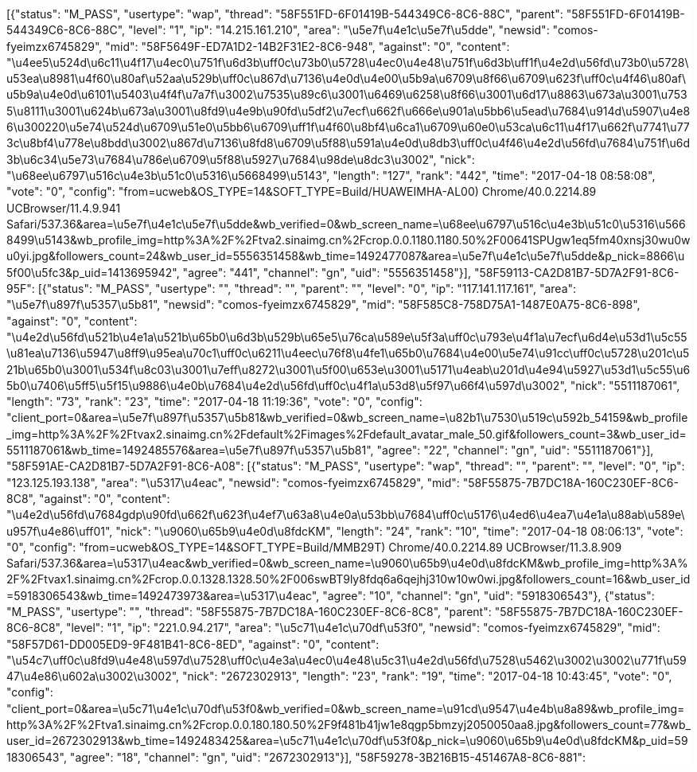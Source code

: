 [{"status": "M_PASS", "usertype": "wap", "thread": "58F551FD-6F01419B-544349C6-8C6-88C", "parent": "58F551FD-6F01419B-544349C6-8C6-88C", "level": "1", "ip": "14.215.161.210", "area": "\u5e7f\u4e1c\u5e7f\u5dde", "newsid": "comos-fyeimzx6745829", "mid": "58F5649F-ED7A1D2-14B2F31E2-8C6-948", "against": "0", "content": "\u4ee5\u524d\u6c11\u4f17\u4ec0\u751f\u6d3b\uff0c\u73b0\u5728\u4ec0\u4e48\u751f\u6d3b\uff1f\u4e2d\u56fd\u73b0\u5728\u53ea\u8981\u4f60\u80af\u52aa\u529b\uff0c\u867d\u7136\u4e0d\u4e00\u5b9a\u6709\u8f66\u6709\u623f\uff0c\u4f46\u80af\u5b9a\u4e0d\u6101\u5403\u4f4f\u7a7f\u3002\u7535\u89c6\u3001\u6469\u6258\u8f66\u3001\u6d17\u8863\u673a\u3001\u7535\u8111\u3001\u624b\u673a\u3001\u8fd9\u4e9b\u90fd\u5df2\u7ecf\u662f\u666e\u901a\u5bb6\u5ead\u7684\u914d\u5907\u4e86\u300220\u5e74\u524d\u6709\u51e0\u5bb6\u6709\uff1f\u4f60\u8bf4\u6ca1\u6709\u60e0\u53ca\u6c11\u4f17\u662f\u7741\u773c\u8bf4\u778e\u8bdd\u3002\u867d\u7136\u8fd8\u6709\u5f88\u591a\u4e0d\u8db3\uff0c\u4f46\u4e2d\u56fd\u7684\u751f\u6d3b\u6c34\u5e73\u7684\u786e\u6709\u5f88\u5927\u7684\u98de\u8dc3\u3002", "nick": "\u68ee\u6797\u516c\u4e3b\u51c0\u5316\u5668499\u5143", "length": "127", "rank": "442", "time": "2017-04-18 08:58:08", "vote": "0", "config": "from=ucweb&OS_TYPE=14&SOFT_TYPE=Build/HUAWEIMHA-AL00) Chrome/40.0.2214.89 UCBrowser/11.4.9.941 Safari/537.36&area=\u5e7f\u4e1c\u5e7f\u5dde&wb_verified=0&wb_screen_name=\u68ee\u6797\u516c\u4e3b\u51c0\u5316\u5668499\u5143&wb_profile_img=http%3A%2F%2Ftva2.sinaimg.cn%2Fcrop.0.0.1180.1180.50%2F00641SPUgw1eq5fm40xnsj30wu0wu0yi.jpg&followers_count=24&wb_user_id=5556351458&wb_time=1492477087&area=\u5e7f\u4e1c\u5e7f\u5dde&p_nick=8866\u5f00\u5fc3&p_uid=1413695942", "agree": "441", "channel": "gn", "uid": "5556351458"}], "58F59113-CA2D81B7-5D7A2F91-8C6-95F": [{"status": "M_PASS", "usertype": "", "thread": "", "parent": "", "level": "0", "ip": "117.141.117.161", "area": "\u5e7f\u897f\u5357\u5b81", "newsid": "comos-fyeimzx6745829", "mid": "58F585C8-758D75A1-1487E0A75-8C6-898", "against": "0", "content": "\u4e2d\u56fd\u521b\u4e1a\u521b\u65b0\u6d3b\u529b\u65e5\u76ca\u589e\u5f3a\uff0c\u793e\u4f1a\u7ecf\u6d4e\u53d1\u5c55\u81ea\u7136\u5947\u8ff9\u95ea\u70c1\uff0c\u6211\u4eec\u76f8\u4fe1\u65b0\u7684\u4e00\u5e74\u91cc\uff0c\u5728\u201c\u521b\u65b0\u3001\u534f\u8c03\u3001\u7eff\u8272\u3001\u5f00\u653e\u3001\u5171\u4eab\u201d\u4e94\u5927\u53d1\u5c55\u65b0\u7406\u5ff5\u5f15\u9886\u4e0b\u7684\u4e2d\u56fd\uff0c\u4f1a\u53d8\u5f97\u66f4\u597d\u3002", "nick": "5511187061", "length": "73", "rank": "23", "time": "2017-04-18 11:19:36", "vote": "0", "config": "client_port=0&area=\u5e7f\u897f\u5357\u5b81&wb_verified=0&wb_screen_name=\u82b1\u7530\u519c\u592b_54159&wb_profile_img=http%3A%2F%2Ftvax2.sinaimg.cn%2Fdefault%2Fimages%2Fdefault_avatar_male_50.gif&followers_count=3&wb_user_id=5511187061&wb_time=1492485576&area=\u5e7f\u897f\u5357\u5b81", "agree": "22", "channel": "gn", "uid": "5511187061"}], "58F591AE-CA2D81B7-5D7A2F91-8C6-A08": [{"status": "M_PASS", "usertype": "wap", "thread": "", "parent": "", "level": "0", "ip": "123.125.193.138", "area": "\u5317\u4eac", "newsid": "comos-fyeimzx6745829", "mid": "58F55875-7B7DC18A-160C230EF-8C6-8C8", "against": "0", "content": "\u4e2d\u56fd\u7684gdp\u90fd\u662f\u623f\u4ef7\u63a8\u4e0a\u53bb\u7684\uff0c\u5176\u4ed6\u4ea7\u4e1a\u88ab\u589e\u957f\u4e86\uff01", "nick": "\u9060\u65b9\u4e0d\u8fdcKM", "length": "24", "rank": "10", "time": "2017-04-18 08:06:13", "vote": "0", "config": "from=ucweb&OS_TYPE=14&SOFT_TYPE=Build/MMB29T) Chrome/40.0.2214.89 UCBrowser/11.3.8.909 Safari/537.36&area=\u5317\u4eac&wb_verified=0&wb_screen_name=\u9060\u65b9\u4e0d\u8fdcKM&wb_profile_img=http%3A%2F%2Ftvax1.sinaimg.cn%2Fcrop.0.0.1328.1328.50%2F006swBT9ly8fdq6a6qejhj310w10w0wi.jpg&followers_count=16&wb_user_id=5918306543&wb_time=1492473973&area=\u5317\u4eac", "agree": "10", "channel": "gn", "uid": "5918306543"}, {"status": "M_PASS", "usertype": "", "thread": "58F55875-7B7DC18A-160C230EF-8C6-8C8", "parent": "58F55875-7B7DC18A-160C230EF-8C6-8C8", "level": "1", "ip": "221.0.94.217", "area": "\u5c71\u4e1c\u70df\u53f0", "newsid": "comos-fyeimzx6745829", "mid": "58F57D61-DD005ED9-9F481B41-8C6-8ED", "against": "0", "content": "\u54c7\uff0c\u8fd9\u4e48\u597d\u7528\uff0c\u4e3a\u4ec0\u4e48\u5c31\u4e2d\u56fd\u7528\u5462\u3002\u3002\u771f\u5947\u4e86\u602a\u3002\u3002", "nick": "2672302913", "length": "23", "rank": "19", "time": "2017-04-18 10:43:45", "vote": "0", "config": "client_port=0&area=\u5c71\u4e1c\u70df\u53f0&wb_verified=0&wb_screen_name=\u91cd\u9547\u4e4b\u8a89&wb_profile_img=http%3A%2F%2Ftva1.sinaimg.cn%2Fcrop.0.0.180.180.50%2F9f481b41jw1e8qgp5bmzyj2050050aa8.jpg&followers_count=77&wb_user_id=2672302913&wb_time=1492483425&area=\u5c71\u4e1c\u70df\u53f0&p_nick=\u9060\u65b9\u4e0d\u8fdcKM&p_uid=5918306543", "agree": "18", "channel": "gn", "uid": "2672302913"}], "58F59278-3B216B15-451467A8-8C6-881":